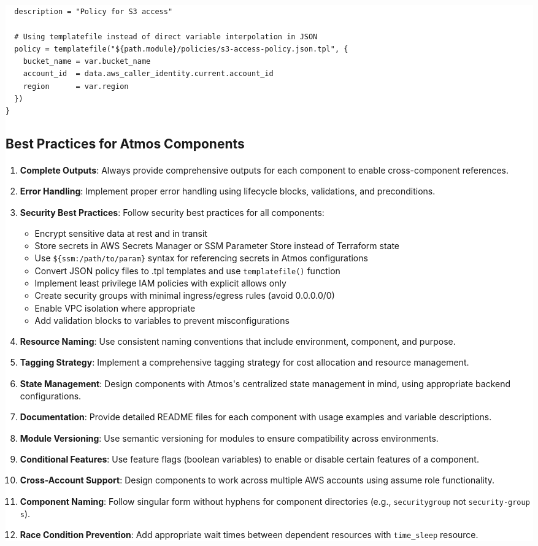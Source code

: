 ```hcl
  description = "Policy for S3 access"
  
  # Using templatefile instead of direct variable interpolation in JSON
  policy = templatefile("${path.module}/policies/s3-access-policy.json.tpl", {
    bucket_name = var.bucket_name
    account_id  = data.aws_caller_identity.current.account_id
    region      = var.region
  })
}
```

## Best Practices for Atmos Components

1. **Complete Outputs**: Always provide comprehensive outputs for each component to enable cross-component references.

2. **Error Handling**: Implement proper error handling using lifecycle blocks, validations, and preconditions.

3. **Security Best Practices**: Follow security best practices for all components:
   - Encrypt sensitive data at rest and in transit
   - Store secrets in AWS Secrets Manager or SSM Parameter Store instead of Terraform state
   - Use `${ssm:/path/to/param}` syntax for referencing secrets in Atmos configurations
   - Convert JSON policy files to .tpl templates and use `templatefile()` function
   - Implement least privilege IAM policies with explicit allows only
   - Create security groups with minimal ingress/egress rules (avoid 0.0.0.0/0)
   - Enable VPC isolation where appropriate
   - Add validation blocks to variables to prevent misconfigurations

4. **Resource Naming**: Use consistent naming conventions that include environment, component, and purpose.

5. **Tagging Strategy**: Implement a comprehensive tagging strategy for cost allocation and resource management.

6. **State Management**: Design components with Atmos's centralized state management in mind, using appropriate backend configurations.

7. **Documentation**: Provide detailed README files for each component with usage examples and variable descriptions.

8. **Module Versioning**: Use semantic versioning for modules to ensure compatibility across environments.

9. **Conditional Features**: Use feature flags (boolean variables) to enable or disable certain features of a component.

10. **Cross-Account Support**: Design components to work across multiple AWS accounts using assume role functionality.

11. **Component Naming**: Follow singular form without hyphens for component directories (e.g., `securitygroup` not `security-groups`).

12. **Race Condition Prevention**: Add appropriate wait times between dependent resources with `time_sleep` resource.
